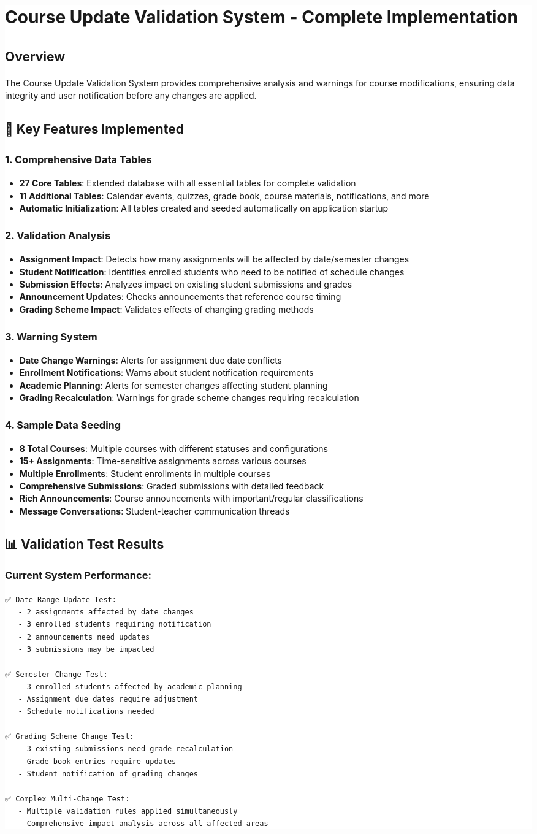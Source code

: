 # Course Update Validation System - Complete Implementation

## Overview
The Course Update Validation System provides comprehensive analysis and warnings for course modifications, ensuring data integrity and user notification before any changes are applied.

## 🎯 Key Features Implemented

### 1. **Comprehensive Data Tables**
- **27 Core Tables**: Extended database with all essential tables for complete validation
- **11 Additional Tables**: Calendar events, quizzes, grade book, course materials, notifications, and more
- **Automatic Initialization**: All tables created and seeded automatically on application startup

### 2. **Validation Analysis**
- **Assignment Impact**: Detects how many assignments will be affected by date/semester changes
- **Student Notification**: Identifies enrolled students who need to be notified of schedule changes
- **Submission Effects**: Analyzes impact on existing student submissions and grades
- **Announcement Updates**: Checks announcements that reference course timing
- **Grading Scheme Impact**: Validates effects of changing grading methods

### 3. **Warning System**
- **Date Change Warnings**: Alerts for assignment due date conflicts
- **Enrollment Notifications**: Warns about student notification requirements
- **Academic Planning**: Alerts for semester changes affecting student planning
- **Grading Recalculation**: Warnings for grade scheme changes requiring recalculation

### 4. **Sample Data Seeding**
- **8 Total Courses**: Multiple courses with different statuses and configurations
- **15+ Assignments**: Time-sensitive assignments across various courses
- **Multiple Enrollments**: Student enrollments in multiple courses
- **Comprehensive Submissions**: Graded submissions with detailed feedback
- **Rich Announcements**: Course announcements with important/regular classifications
- **Message Conversations**: Student-teacher communication threads

## 📊 Validation Test Results

### Current System Performance:
```
✅ Date Range Update Test:
   - 2 assignments affected by date changes
   - 3 enrolled students requiring notification
   - 2 announcements need updates
   - 3 submissions may be impacted

✅ Semester Change Test:
   - 3 enrolled students affected by academic planning
   - Assignment due dates require adjustment
   - Schedule notifications needed

✅ Grading Scheme Change Test:
   - 3 existing submissions need grade recalculation
   - Grade book entries require updates
   - Student notification of grading changes

✅ Complex Multi-Change Test:
   - Multiple validation rules applied simultaneously
   - Comprehensive impact analysis across all affected areas
```
